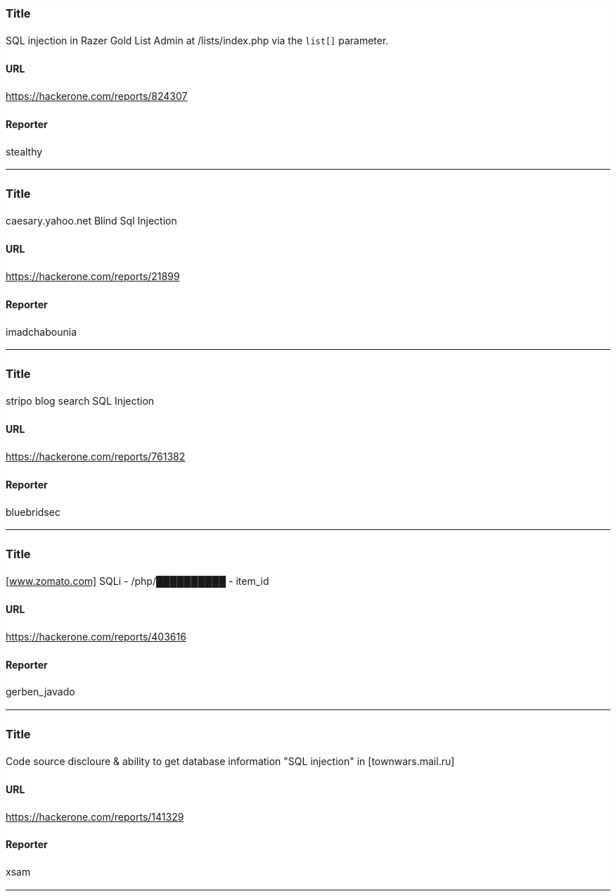 
### Title
SQL injection in Razer Gold List Admin at /lists/index.php via the `list[]` parameter. 
#### URL 
https://hackerone.com/reports/824307
#### Reporter 
stealthy

---


### Title
caesary.yahoo.net Blind Sql Injection
#### URL 
https://hackerone.com/reports/21899
#### Reporter 
imadchabounia

---


### Title
stripo blog search  SQL Injection
#### URL 
https://hackerone.com/reports/761382
#### Reporter 
bluebridsec

---


### Title
[www.zomato.com] SQLi - /php/██████████ - item_id
#### URL 
https://hackerone.com/reports/403616
#### Reporter 
gerben_javado

---


### Title
Code source discloure & ability to get database information "SQL injection" in   [townwars.mail.ru]
#### URL 
https://hackerone.com/reports/141329
#### Reporter 
xsam

---
